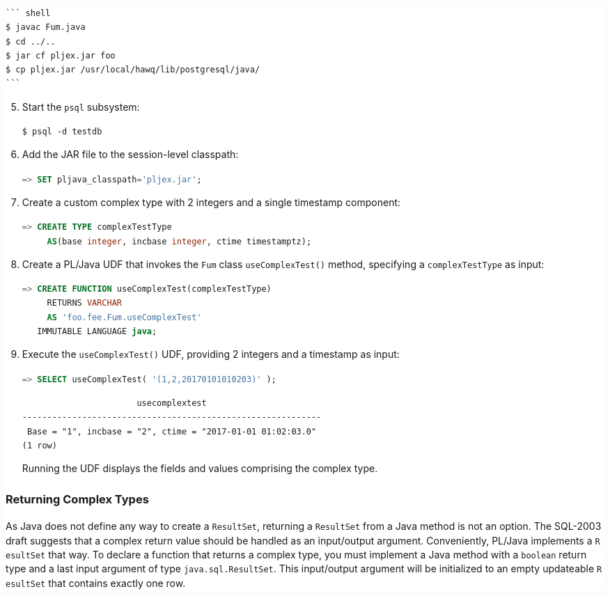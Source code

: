     ``` shell
    $ javac Fum.java
    $ cd ../..
    $ jar cf pljex.jar foo
    $ cp pljex.jar /usr/local/hawq/lib/postgresql/java/
    ```
 
5. Start the `psql` subsystem:

    ``` shell
    $ psql -d testdb
    ```

6. Add the JAR file to the session-level classpath:

    ``` sql
    => SET pljava_classpath='pljex.jar';
    ```

7. Create a custom complex type with 2 integers and a single timestamp component:

    ``` sql
    => CREATE TYPE complexTestType
         AS(base integer, incbase integer, ctime timestamptz);
    ```

7. Create a PL/Java UDF that invokes the `Fum` class `useComplexTest()` method, specifying a `complexTestType` as input:

    ```sql
    => CREATE FUNCTION useComplexTest(complexTestType)
         RETURNS VARCHAR
         AS 'foo.fee.Fum.useComplexTest'
       IMMUTABLE LANGUAGE java;
    ```

8. Execute the `useComplexTest()` UDF, providing 2 integers and a timestamp as input:

    ```sql
    => SELECT useComplexTest( '(1,2,20170101010203)' );
    ```

    ```
                           usecomplextest                       
    ------------------------------------------------------------
     Base = "1", incbase = "2", ctime = "2017-01-01 01:02:03.0"
    (1 row)
    ```
    
    Running the UDF displays the fields and values comprising the complex type.

### Returning Complex Types <a id="returningcomplextypes"></a>

As Java does not define any way to create a `ResultSet`, returning a `ResultSet` from a Java method is not an option. The SQL-2003 draft suggests that a complex return value should be handled as an input/output argument. Conveniently, PL/Java implements a `ResultSet` that way. To declare a function that returns a complex type, you must implement a Java method with a `boolean` return type and a last input argument of type `java.sql.ResultSet`. This input/output argument will be initialized to an empty updateable `ResultSet` that contains exactly one row.

